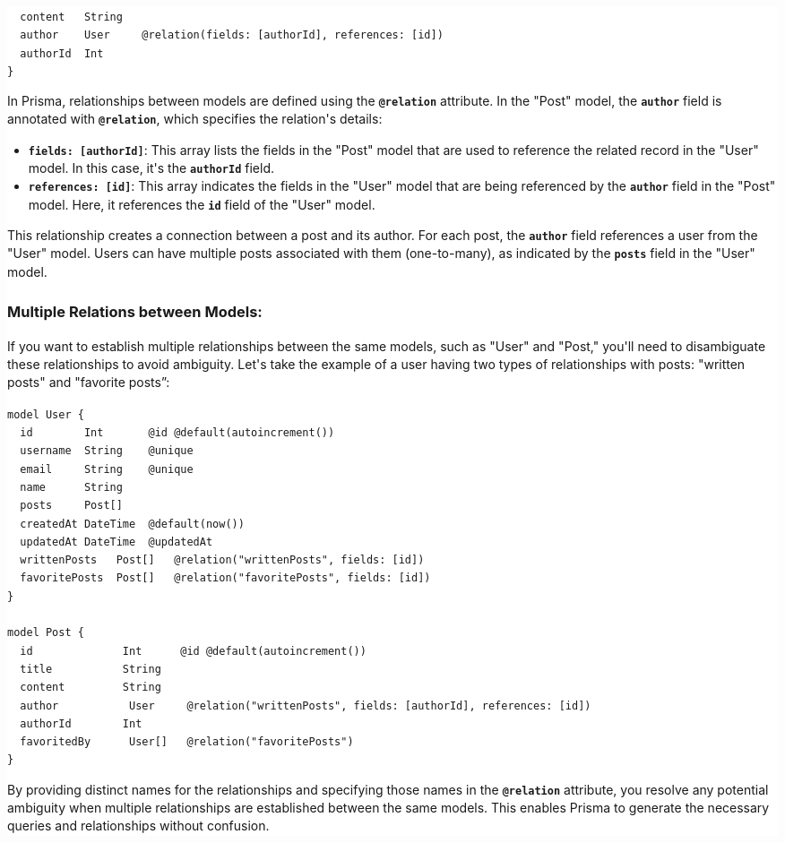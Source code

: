 ```tsx
  content   String
  author    User     @relation(fields: [authorId], references: [id])
  authorId  Int
}
```

In Prisma, relationships between models are defined using the **`@relation`** attribute. In the "Post" model, the **`author`** field is annotated with **`@relation`**, which specifies the relation's details:

- **`fields: [authorId]`**: This array lists the fields in the "Post" model that are used to reference the related record in the "User" model. In this case, it's the **`authorId`** field.
- **`references: [id]`**: This array indicates the fields in the "User" model that are being referenced by the **`author`** field in the "Post" model. Here, it references the **`id`** field of the "User" model.

This relationship creates a connection between a post and its author. For each post, the **`author`** field references a user from the "User" model. Users can have multiple posts associated with them (one-to-many), as indicated by the **`posts`** field in the "User" model.

### Multiple Relations between Models:

If you want to establish multiple relationships between the same models, such as "User" and "Post," you'll need to disambiguate these relationships to avoid ambiguity. Let's take the example of a user having two types of relationships with posts: "written posts" and "favorite posts”:

```tsx
model User {
  id        Int       @id @default(autoincrement())
  username  String    @unique
  email     String    @unique
  name      String
  posts     Post[]
  createdAt DateTime  @default(now())
  updatedAt DateTime  @updatedAt
  writtenPosts   Post[]   @relation("writtenPosts", fields: [id])
  favoritePosts  Post[]   @relation("favoritePosts", fields: [id])
}

model Post {
  id              Int      @id @default(autoincrement())
  title           String
  content         String
  author           User     @relation("writtenPosts", fields: [authorId], references: [id])
  authorId        Int
  favoritedBy      User[]   @relation("favoritePosts")
}
```

By providing distinct names for the relationships and specifying those names in the **`@relation`** attribute, you resolve any potential ambiguity when multiple relationships are established between the same models. This enables Prisma to generate the necessary queries and relationships without confusion.
